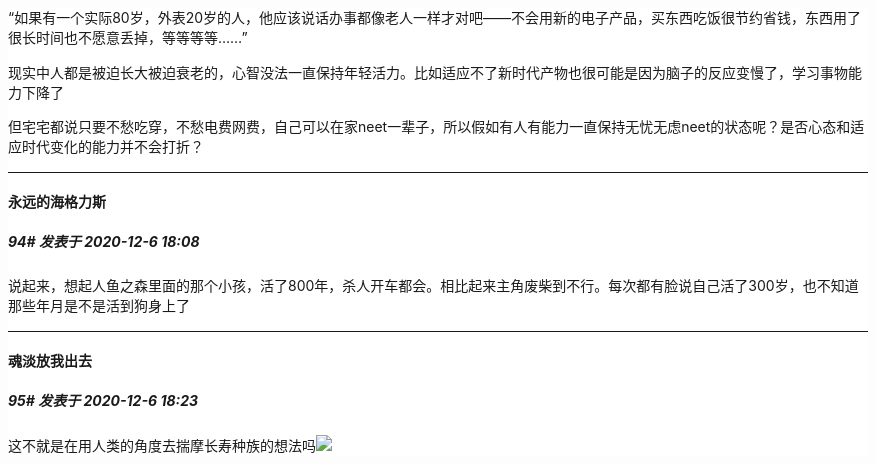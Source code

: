 

“如果有一个实际80岁，外表20岁的人，他应该说话办事都像老人一样才对吧——不会用新的电子产品，买东西吃饭很节约省钱，东西用了很长时间也不愿意丢掉，等等等等……”


现实中人都是被迫长大被迫衰老的，心智没法一直保持年轻活力。比如适应不了新时代产物也很可能是因为脑子的反应变慢了，学习事物能力下降了


但宅宅都说只要不愁吃穿，不愁电费网费，自己可以在家neet一辈子，所以假如有人有能力一直保持无忧无虑neet的状态呢？是否心态和适应时代变化的能力并不会打折？







*****

####  永远的海格力斯  
##### 94#       发表于 2020-12-6 18:08




说起来，想起人鱼之森里面的那个小孩，活了800年，杀人开车都会。相比起来主角废柴到不行。每次都有脸说自己活了300岁，也不知道那些年月是不是活到狗身上了







*****

####  魂淡放我出去  
##### 95#       发表于 2020-12-6 18:23




这不就是在用人类的角度去揣摩长寿种族的想法吗<img src="https://static.saraba1st.com/image/smiley/face2017/068.png" referrerpolicy="no-referrer">





                                              